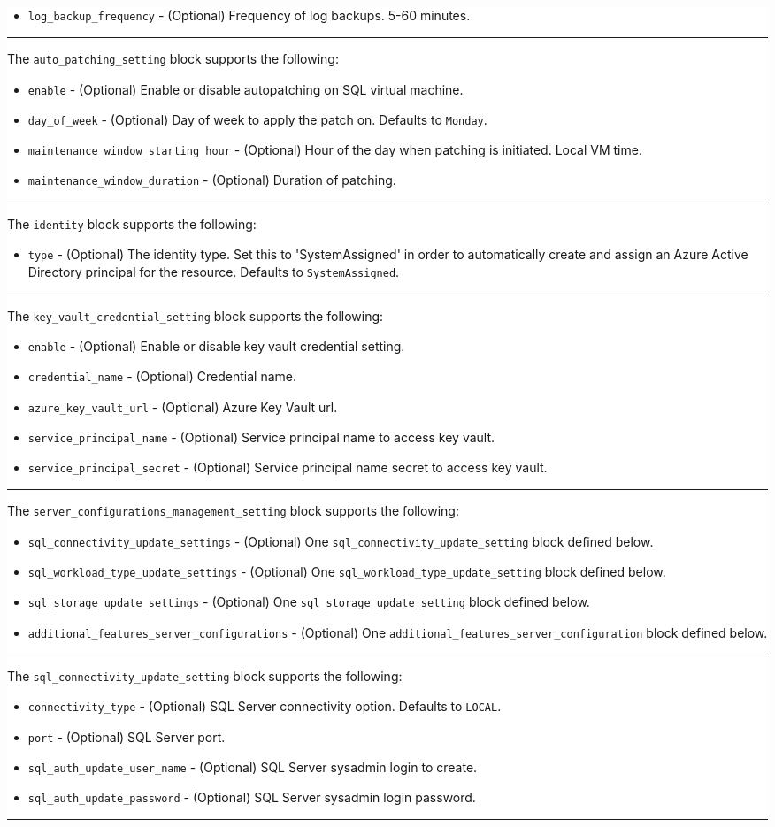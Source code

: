 * `log_backup_frequency` - (Optional) Frequency of log backups. 5-60 minutes.

---

The `auto_patching_setting` block supports the following:

* `enable` - (Optional) Enable or disable autopatching on SQL virtual machine.

* `day_of_week` - (Optional) Day of week to apply the patch on. Defaults to `Monday`.

* `maintenance_window_starting_hour` - (Optional) Hour of the day when patching is initiated. Local VM time.

* `maintenance_window_duration` - (Optional) Duration of patching.

---

The `identity` block supports the following:

* `type` - (Optional) The identity type. Set this to 'SystemAssigned' in order to automatically create and assign an Azure Active Directory principal for the resource. Defaults to `SystemAssigned`.

---

The `key_vault_credential_setting` block supports the following:

* `enable` - (Optional) Enable or disable key vault credential setting.

* `credential_name` - (Optional) Credential name.

* `azure_key_vault_url` - (Optional) Azure Key Vault url.

* `service_principal_name` - (Optional) Service principal name to access key vault.

* `service_principal_secret` - (Optional) Service principal name secret to access key vault.

---

The `server_configurations_management_setting` block supports the following:

* `sql_connectivity_update_settings` - (Optional) One `sql_connectivity_update_setting` block defined below.

* `sql_workload_type_update_settings` - (Optional) One `sql_workload_type_update_setting` block defined below.

* `sql_storage_update_settings` - (Optional) One `sql_storage_update_setting` block defined below.

* `additional_features_server_configurations` - (Optional) One `additional_features_server_configuration` block defined below.


---

The `sql_connectivity_update_setting` block supports the following:

* `connectivity_type` - (Optional) SQL Server connectivity option. Defaults to `LOCAL`.

* `port` - (Optional) SQL Server port.

* `sql_auth_update_user_name` - (Optional) SQL Server sysadmin login to create.

* `sql_auth_update_password` - (Optional) SQL Server sysadmin login password.

---
